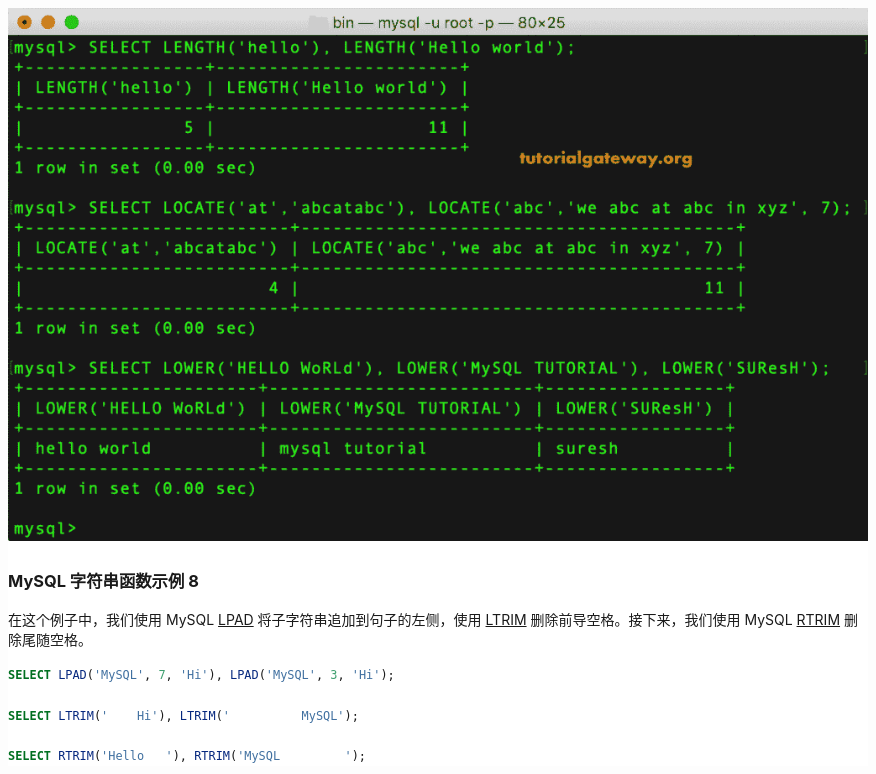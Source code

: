 ![MySQL String Functions 5](img/bea255b8613d8743186998466ef9e497.png)

### MySQL 字符串函数示例 8

在这个例子中，我们使用 MySQL [LPAD](https://www.tutorialgateway.org/mysql-lpad-function/) 将子字符串追加到句子的左侧，使用 [LTRIM](https://www.tutorialgateway.org/mysql-ltrim-function/) 删除前导空格。接下来，我们使用 MySQL [RTRIM](https://www.tutorialgateway.org/mysql-rtrim-function/) 删除尾随空格。

```sql
SELECT LPAD('MySQL', 7, 'Hi'), LPAD('MySQL', 3, 'Hi');

SELECT LTRIM('    Hi'), LTRIM('          MySQL');

SELECT RTRIM('Hello   '), RTRIM('MySQL         ');
```
